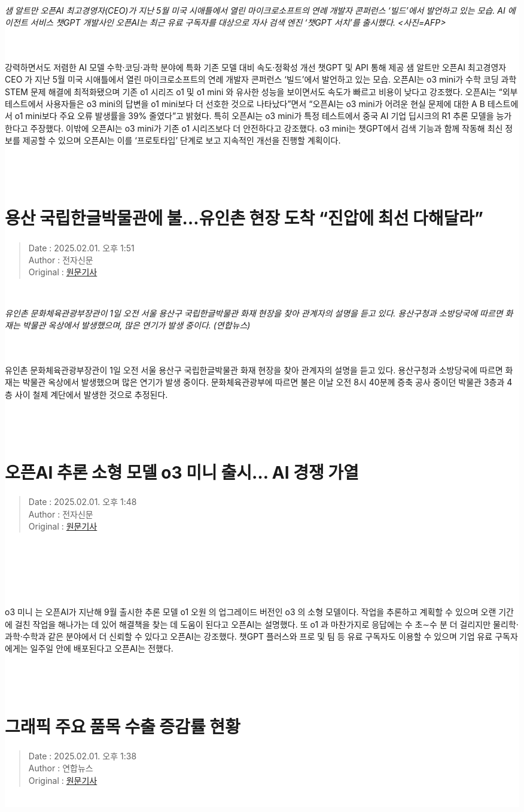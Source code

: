 <img alt=" 샘 알트만 오픈AI 최고경영자(CEO)가 지난 5월 미국 시애틀에서 열린 마이크로소프트의 연례 개발자 콘퍼런스 ‘빌드’에서 발언하고 있는 모습. AI 에이전트 서비스 챗GPT 개발사인 오픈AI는 최근 유료 구독자를" class="_LAZY_LOADING _LAZY_LOADING_INIT_HIDE" src="https://imgnews.pstatic.net/image/009/2025/02/01/0005436686_001_20250201135412943.jpg?type=w860" id="img1" style="display: none;"></img><em class="img_desc"> 샘 알트만 오픈AI 최고경영자(CEO)가 지난 5월 미국 시애틀에서 열린 마이크로소프트의 연례 개발자 콘퍼런스 ‘빌드’에서 발언하고 있는 모습. AI 에이전트 서비스 챗GPT 개발사인 오픈AI는 최근 유료 구독자를 대상으로 자사 검색 엔진 ‘챗GPT 서치’를 출시했다. &lt;사진=AFP&gt;</em>  
<br/><br/>  
  
강력하면서도 저렴한 AI 모델 수학·코딩·과학 분야에 특화 기존 모델 대비 속도·정확성 개선 챗GPT 및 API 통해 제공 샘 알트만 오픈AI 최고경영자 CEO 가 지난 5월 미국 시애틀에서 열린 마이크로소프트의 연례 개발자 콘퍼런스 ‘빌드’에서 발언하고 있는 모습.
오픈AI는 o3 mini가 수학 코딩 과학 STEM 문제 해결에 최적화됐으며 기존 o1 시리즈 o1 및 o1 mini 와 유사한 성능을 보이면서도 속도가 빠르고 비용이 낮다고 강조했다.
오픈AI는 “외부 테스트에서 사용자들은 o3 mini의 답변을 o1 mini보다 더 선호한 것으로 나타났다”면서 “오픈AI는 o3 mini가 어려운 현실 문제에 대한 A B 테스트에서 o1 mini보다 주요 오류 발생률을 39% 줄였다”고 밝혔다.
특히 오픈AI는 o3 mini가 특정 테스트에서 중국 AI 기업 딥시크의 R1 추론 모델을 능가한다고 주장했다.
이밖에 오픈AI는 o3 mini가 기존 o1 시리즈보다 더 안전하다고 강조했다.
o3 mini는 챗GPT에서 검색 기능과 함께 작동해 최신 정보를 제공할 수 있으며 오픈AI는 이를 ‘프로토타입’ 단계로 보고 지속적인 개선을 진행할 계획이다.  
<br/><br/><br/>  

  
# 용산 국립한글박물관에 불…유인촌 현장 도착 “진압에 최선 다해달라”  
  
> Date : 2025.02.01. 오후 1:51  
> Author : 전자신문  
> Original : [원문기사](https://n.news.naver.com/mnews/article/030/0003280023?sid=105)  
<br/>  
  
<img alt="유인촌 문화체육관광부장관이 1일 오전 서울 용산구 국립한글박물관 화재 현장을 찾아 관계자의 설명을 듣고 있다. 용산구청과 소방당국에 따르면 화재는 박물관 옥상에서 발생했으며, 많은 연기가 발생 중이다. (연합뉴스)" class="_LAZY_LOADING _LAZY_LOADING_INIT_HIDE" src="https://imgnews.pstatic.net/image/030/2025/02/01/0003280023_001_20250201140010546.jpg?type=w860" id="img1" style="display: none;"></img><em class="img_desc">유인촌 문화체육관광부장관이 1일 오전 서울 용산구 국립한글박물관 화재 현장을 찾아 관계자의 설명을 듣고 있다. 용산구청과 소방당국에 따르면 화재는 박물관 옥상에서 발생했으며, 많은 연기가 발생 중이다. (연합뉴스)</em>  
<br/><br/>  
  
유인촌 문화체육관광부장관이 1일 오전 서울 용산구 국립한글박물관 화재 현장을 찾아 관계자의 설명을 듣고 있다.
용산구청과 소방당국에 따르면 화재는 박물관 옥상에서 발생했으며 많은 연기가 발생 중이다.
문화체육관광부에 따르면 불은 이날 오전 8시 40분께 증축 공사 중이던 박물관 3층과 4층 사이 철제 계단에서 발생한 것으로 추정된다.  
<br/><br/><br/>  

  
# 오픈AI 추론 소형 모델 o3 미니 출시… AI 경쟁 가열  
  
> Date : 2025.02.01. 오후 1:48  
> Author : 전자신문  
> Original : [원문기사](https://n.news.naver.com/mnews/article/030/0003280022?sid=105)  
<br/>  
  
<img alt="" class="_LAZY_LOADING _LAZY_LOADING_INIT_HIDE" src="https://imgnews.pstatic.net/image/030/2025/02/01/0003280022_001_20250201141813639.jpg?type=w860" id="img1" style="display: none;"></img>  
<br/><br/>  
  
o3 미니 는 오픈AI가 지난해 9월 출시한 추론 모델 o1 오원 의 업그레이드 버전인 o3 의 소형 모델이다.
작업을 추론하고 계획할 수 있으며 오랜 기간에 걸친 작업을 해나가는 데 있어 해결책을 찾는 데 도움이 된다고 오픈AI는 설명했다.
또 o1 과 마찬가지로 응답에는 수 초∼수 분 더 걸리지만 물리학·과학·수학과 같은 분야에서 더 신뢰할 수 있다고 오픈AI는 강조했다.
챗GPT 플러스와 프로 및 팀 등 유료 구독자도 이용할 수 있으며 기업 유료 구독자에게는 일주일 안에 배포된다고 오픈AI는 전했다.  
<br/><br/><br/>  

  
# 그래픽 주요 품목 수출 증감률 현황  
  
> Date : 2025.02.01. 오후 1:38  
> Author : 연합뉴스  
> Original : [원문기사](https://n.news.naver.com/mnews/article/001/0015186136?sid=105)  
<br/>  
  